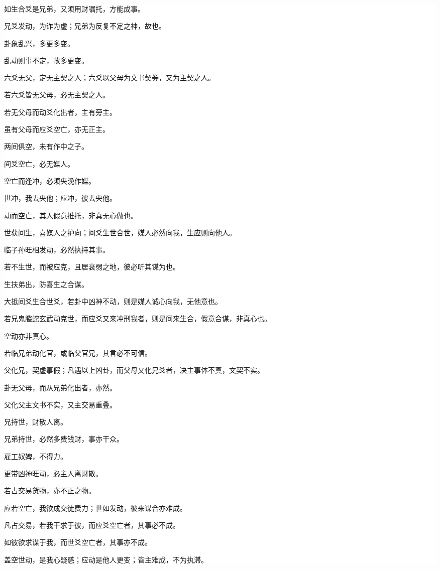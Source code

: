 如生合爻是兄弟，又须用财嘱托，方能成事。

兄爻发动，为诈为虚；兄弟为反复不定之神，故也。

卦象乱兴，多更多变。

乱动则事不定，故多更变。

六爻无父，定无主契之人；六爻以父母为文书契券，又为主契之人。

若六爻皆无父母，必无主契之人。

若无父母而动爻化出者，主有旁主。

虽有父母而应爻空亡，亦无正主。

两间俱空，未有作中之子。

间爻空亡，必无媒人。

空亡而逢冲，必须央浼作媒。

世冲，我去央他；应冲，彼去央他。

动而空亡，其人假意推托，非真无心做也。

世获间生，喜媒人之护向；间爻生世合世，媒人必然向我，生应则向他人。

临子孙旺相发动，必然执持其事。

若不生世，而被应克，且居衰弱之地，彼必听其谋为也。

生扶弟出，防喜生之合谋。

大抵间爻生合世爻，若卦中凶神不动，则是媒人诚心向我，无他意也。

若兄鬼螣蛇玄武动克世，而应爻又来冲刑我者，则是间来生合，假意合谋，非真心也。

空动亦非真心。

若临兄弟动化官，或临父官兄，其言必不可信。

父化兄，契虚事假；凡遇以上凶卦，而父母又化兄爻者，决主事体不真，文契不实。

卦无父母，而从兄弟化出者，亦然。

父化父主文书不实，又主交易重叠。

兄持世，财散人离。

兄弟持世，必然多费钱财，事亦干众。

雇工奴婢，不得力。

更带凶神旺动，必主人离财散。

若占交易货物，亦不正之物。

应若空亡，我欲成交徒费力；世如发动，彼来谋合亦难成。

凡占交易，若我干求于彼，而应爻空亡者，其事必不成。

如彼欲求谋于我，而世爻空亡者，其事亦不成。

盖空世动，是我心疑惑；应动是他人更变；皆主难成，不为执滞。
